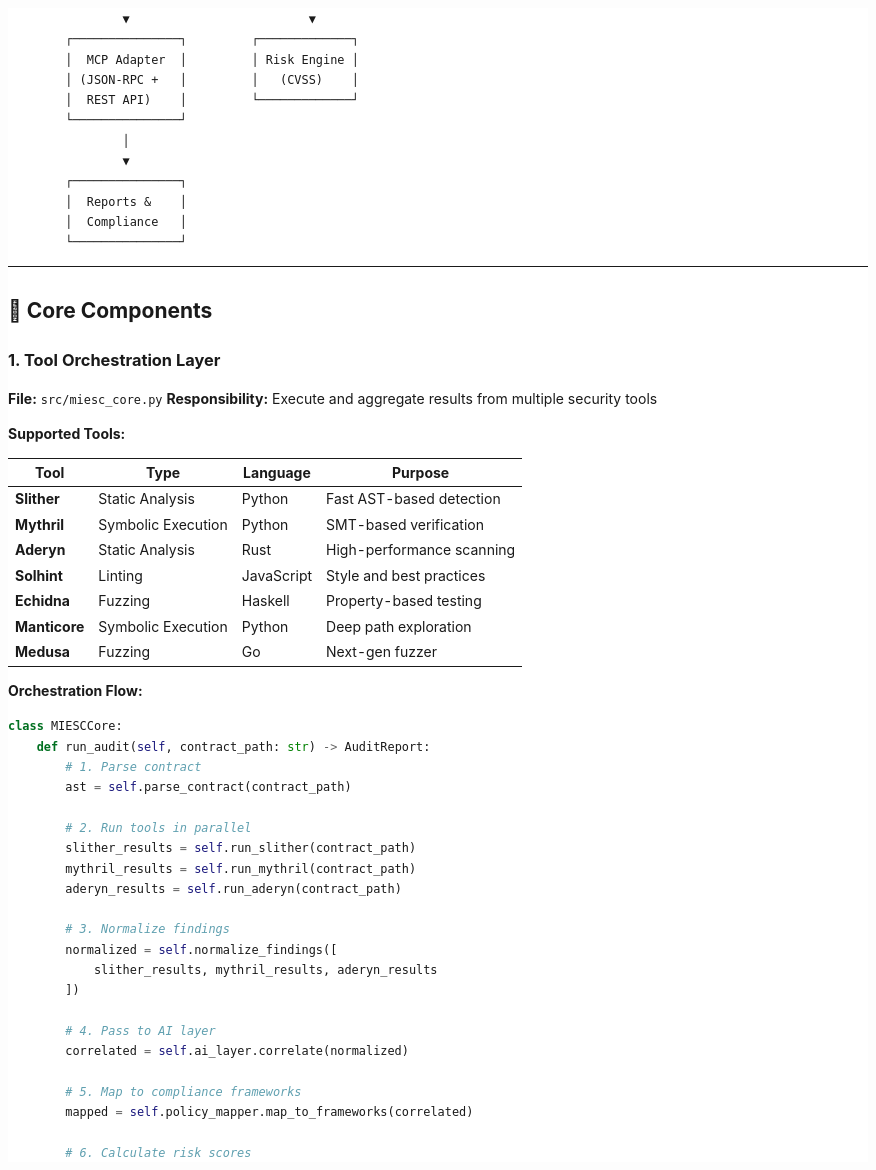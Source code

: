 ```
                ▼                         ▼
        ┌───────────────┐         ┌─────────────┐
        │  MCP Adapter  │         │ Risk Engine │
        │ (JSON-RPC +   │         │   (CVSS)    │
        │  REST API)    │         └─────────────┘
        └───────────────┘
                │
                ▼
        ┌───────────────┐
        │  Reports &    │
        │  Compliance   │
        └───────────────┘
```

---

## 🧩 Core Components

### 1. Tool Orchestration Layer

**File:** `src/miesc_core.py`
**Responsibility:** Execute and aggregate results from multiple security tools

**Supported Tools:**

| Tool | Type | Language | Purpose |
|------|------|----------|---------|
| **Slither** | Static Analysis | Python | Fast AST-based detection |
| **Mythril** | Symbolic Execution | Python | SMT-based verification |
| **Aderyn** | Static Analysis | Rust | High-performance scanning |
| **Solhint** | Linting | JavaScript | Style and best practices |
| **Echidna** | Fuzzing | Haskell | Property-based testing |
| **Manticore** | Symbolic Execution | Python | Deep path exploration |
| **Medusa** | Fuzzing | Go | Next-gen fuzzer |

**Orchestration Flow:**

```python
class MIESCCore:
    def run_audit(self, contract_path: str) -> AuditReport:
        # 1. Parse contract
        ast = self.parse_contract(contract_path)

        # 2. Run tools in parallel
        slither_results = self.run_slither(contract_path)
        mythril_results = self.run_mythril(contract_path)
        aderyn_results = self.run_aderyn(contract_path)

        # 3. Normalize findings
        normalized = self.normalize_findings([
            slither_results, mythril_results, aderyn_results
        ])

        # 4. Pass to AI layer
        correlated = self.ai_layer.correlate(normalized)

        # 5. Map to compliance frameworks
        mapped = self.policy_mapper.map_to_frameworks(correlated)

        # 6. Calculate risk scores
```